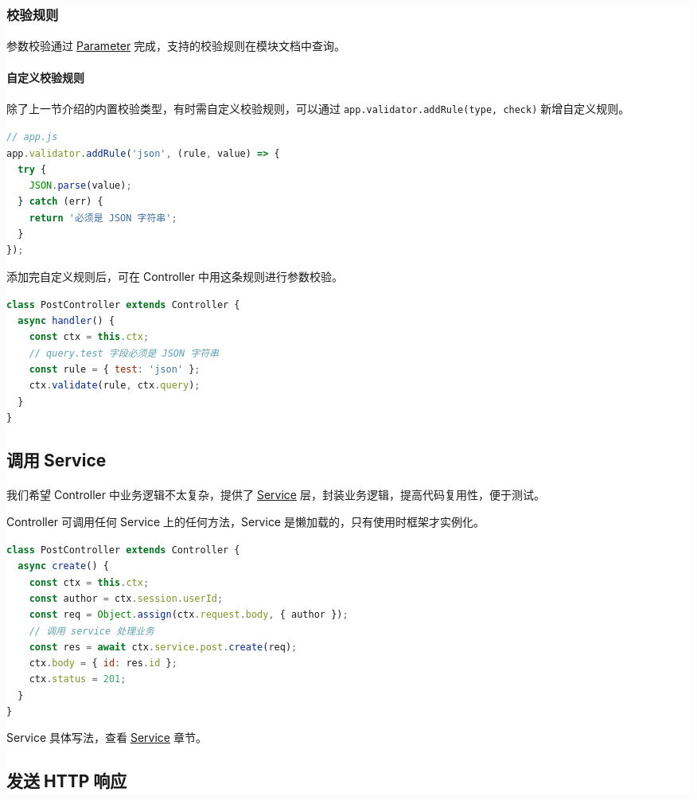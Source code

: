 ### 校验规则

参数校验通过 [Parameter](https://github.com/node-modules/parameter#rule) 完成，支持的校验规则在模块文档中查询。

#### 自定义校验规则

除了上一节介绍的内置校验类型，有时需自定义校验规则，可以通过 `app.validator.addRule(type, check)` 新增自定义规则。

```js
// app.js
app.validator.addRule('json', (rule, value) => {
  try {
    JSON.parse(value);
  } catch (err) {
    return '必须是 JSON 字符串';
  }
});
```

添加完自定义规则后，可在 Controller 中用这条规则进行参数校验。

```js
class PostController extends Controller {
  async handler() {
    const ctx = this.ctx;
    // query.test 字段必须是 JSON 字符串
    const rule = { test: 'json' };
    ctx.validate(rule, ctx.query);
  }
}
```

## 调用 Service

我们希望 Controller 中业务逻辑不太复杂，提供了 [Service](./service.md) 层，封装业务逻辑，提高代码复用性，便于测试。

Controller 可调用任何 Service 上的任何方法，Service 是懒加载的，只有使用时框架才实例化。

```js
class PostController extends Controller {
  async create() {
    const ctx = this.ctx;
    const author = ctx.session.userId;
    const req = Object.assign(ctx.request.body, { author });
    // 调用 service 处理业务
    const res = await ctx.service.post.create(req);
    ctx.body = { id: res.id };
    ctx.status = 201;
  }
}
```

Service 具体写法，查看 [Service](./service.md) 章节。
## 发送 HTTP 响应
